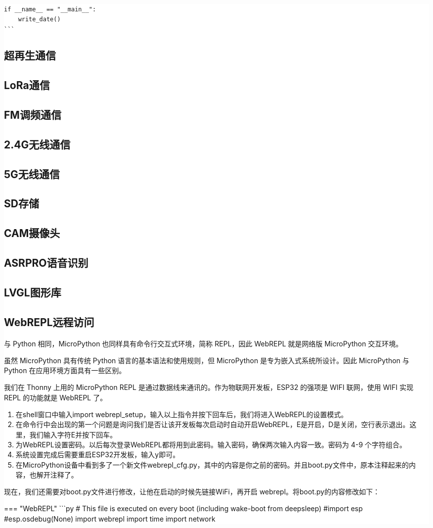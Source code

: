 
	if __name__ == "__main__":
		write_date()
	```

## 超再生通信

## LoRa通信

## FM调频通信

## 2.4G无线通信

## 5G无线通信

## SD存储

## CAM摄像头

## ASRPRO语音识别

## LVGL图形库

## WebREPL远程访问

与 Python 相同，MicroPython 也同样具有命令行交互式环境，简称 REPL，因此 WebREPL 就是网络版 MicroPython 交互环境。

虽然 MicroPython 具有传统 Python 语言的基本语法和使用规则，但 MicroPython 是专为嵌入式系统所设计。因此 MicroPython 与 Python 在应用环境方面具有一些区别。

我们在 Thonny 上用的 MicroPython REPL 是通过数据线来通讯的。作为物联网开发板，ESP32 的强项是 WIFI 联网，使用 WIFI 实现 REPL 的功能就是 WebREPL 了。

1. 在shell窗口中输入import webrepl_setup，输入以上指令并按下回车后，我们将进入WebREPL的设置模式。
2. 在命令行中会出现的第一个问题是询问我们是否让该开发板每次启动时自动开启WebREPL，E是开启，D是关闭，空行表示退出。这里，我们输入字符E并按下回车。
3. 为WebREPL设置密码。以后每次登录WebREPL都将用到此密码。输入密码，确保两次输入内容一致。密码为 4-9 个字符组合。
4. 系统设置完成后需要重启ESP32开发板，输入y即可。
5. 在MicroPython设备中看到多了一个新文件webrepl_cfg.py，其中的内容是你之前的密码。并且boot.py文件中，原本注释起来的内容，也解开注释了。

现在，我们还需要对boot.py文件进行修改，让他在启动的时候先链接WiFi，再开启 webrepl。将boot.py的内容修改如下：

=== "WebREPL"
	```py
	# This file is executed on every boot (including wake-boot from deepsleep)
	#import esp
	#esp.osdebug(None)
	import webrepl
	import time
	import network
